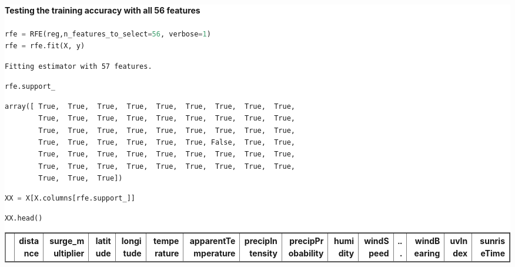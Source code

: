 
#### Testing the training accuracy with all 56 features


```python
rfe = RFE(reg,n_features_to_select=56, verbose=1)
rfe = rfe.fit(X, y)
```

    Fitting estimator with 57 features.



```python
rfe.support_
```




    array([ True,  True,  True,  True,  True,  True,  True,  True,  True,
            True,  True,  True,  True,  True,  True,  True,  True,  True,
            True,  True,  True,  True,  True,  True,  True,  True,  True,
            True,  True,  True,  True,  True,  True, False,  True,  True,
            True,  True,  True,  True,  True,  True,  True,  True,  True,
            True,  True,  True,  True,  True,  True,  True,  True,  True,
            True,  True,  True])




```python
XX = X[X.columns[rfe.support_]]
```


```python
XX.head()
```




<div>
<style scoped>
    .dataframe tbody tr th:only-of-type {
        vertical-align: middle;
    }

    .dataframe tbody tr th {
        vertical-align: top;
    }

    .dataframe thead th {
        text-align: right;
    }
</style>
<table border="1" class="dataframe">
  <thead>
    <tr style="text-align: right;">
      <th></th>
      <th>distance</th>
      <th>surge_multiplier</th>
      <th>latitude</th>
      <th>longitude</th>
      <th>temperature</th>
      <th>apparentTemperature</th>
      <th>precipIntensity</th>
      <th>precipProbability</th>
      <th>humidity</th>
      <th>windSpeed</th>
      <th>...</th>
      <th>windBearing</th>
      <th>uvIndex</th>
      <th>sunriseTime</th>
